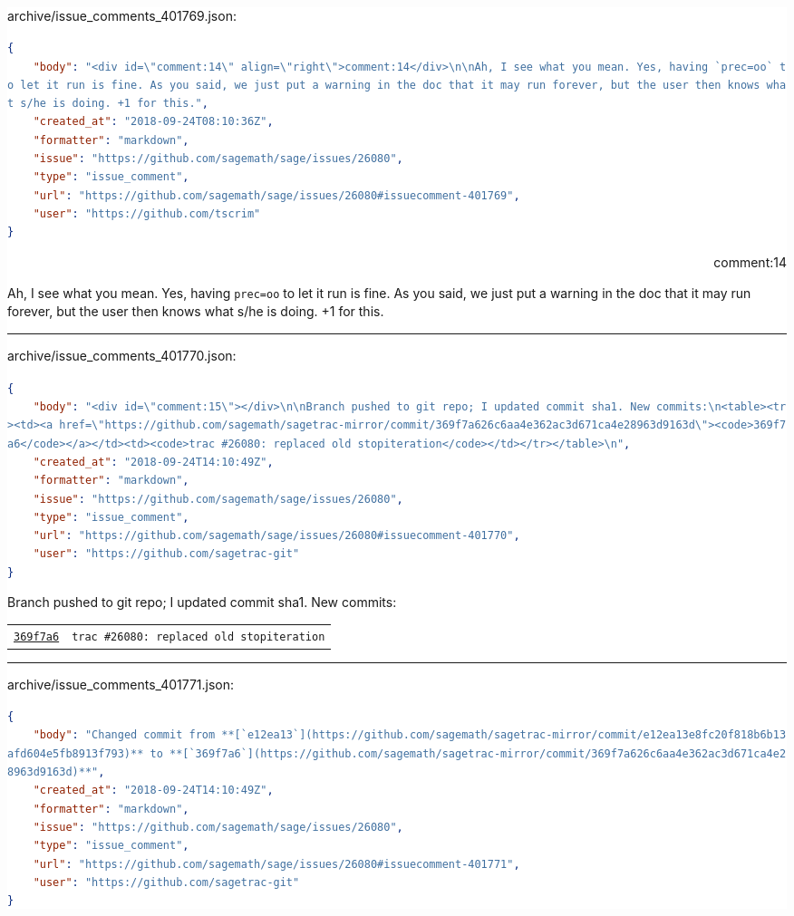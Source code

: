 archive/issue_comments_401769.json:
```json
{
    "body": "<div id=\"comment:14\" align=\"right\">comment:14</div>\n\nAh, I see what you mean. Yes, having `prec=oo` to let it run is fine. As you said, we just put a warning in the doc that it may run forever, but the user then knows what s/he is doing. +1 for this.",
    "created_at": "2018-09-24T08:10:36Z",
    "formatter": "markdown",
    "issue": "https://github.com/sagemath/sage/issues/26080",
    "type": "issue_comment",
    "url": "https://github.com/sagemath/sage/issues/26080#issuecomment-401769",
    "user": "https://github.com/tscrim"
}
```

<div id="comment:14" align="right">comment:14</div>

Ah, I see what you mean. Yes, having `prec=oo` to let it run is fine. As you said, we just put a warning in the doc that it may run forever, but the user then knows what s/he is doing. +1 for this.



---

archive/issue_comments_401770.json:
```json
{
    "body": "<div id=\"comment:15\"></div>\n\nBranch pushed to git repo; I updated commit sha1. New commits:\n<table><tr><td><a href=\"https://github.com/sagemath/sagetrac-mirror/commit/369f7a626c6aa4e362ac3d671ca4e28963d9163d\"><code>369f7a6</code></a></td><td><code>trac #26080: replaced old stopiteration</code></td></tr></table>\n",
    "created_at": "2018-09-24T14:10:49Z",
    "formatter": "markdown",
    "issue": "https://github.com/sagemath/sage/issues/26080",
    "type": "issue_comment",
    "url": "https://github.com/sagemath/sage/issues/26080#issuecomment-401770",
    "user": "https://github.com/sagetrac-git"
}
```

<div id="comment:15"></div>

Branch pushed to git repo; I updated commit sha1. New commits:
<table><tr><td><a href="https://github.com/sagemath/sagetrac-mirror/commit/369f7a626c6aa4e362ac3d671ca4e28963d9163d"><code>369f7a6</code></a></td><td><code>trac #26080: replaced old stopiteration</code></td></tr></table>




---

archive/issue_comments_401771.json:
```json
{
    "body": "Changed commit from **[`e12ea13`](https://github.com/sagemath/sagetrac-mirror/commit/e12ea13e8fc20f818b6b13afd604e5fb8913f793)** to **[`369f7a6`](https://github.com/sagemath/sagetrac-mirror/commit/369f7a626c6aa4e362ac3d671ca4e28963d9163d)**",
    "created_at": "2018-09-24T14:10:49Z",
    "formatter": "markdown",
    "issue": "https://github.com/sagemath/sage/issues/26080",
    "type": "issue_comment",
    "url": "https://github.com/sagemath/sage/issues/26080#issuecomment-401771",
    "user": "https://github.com/sagetrac-git"
}
```
